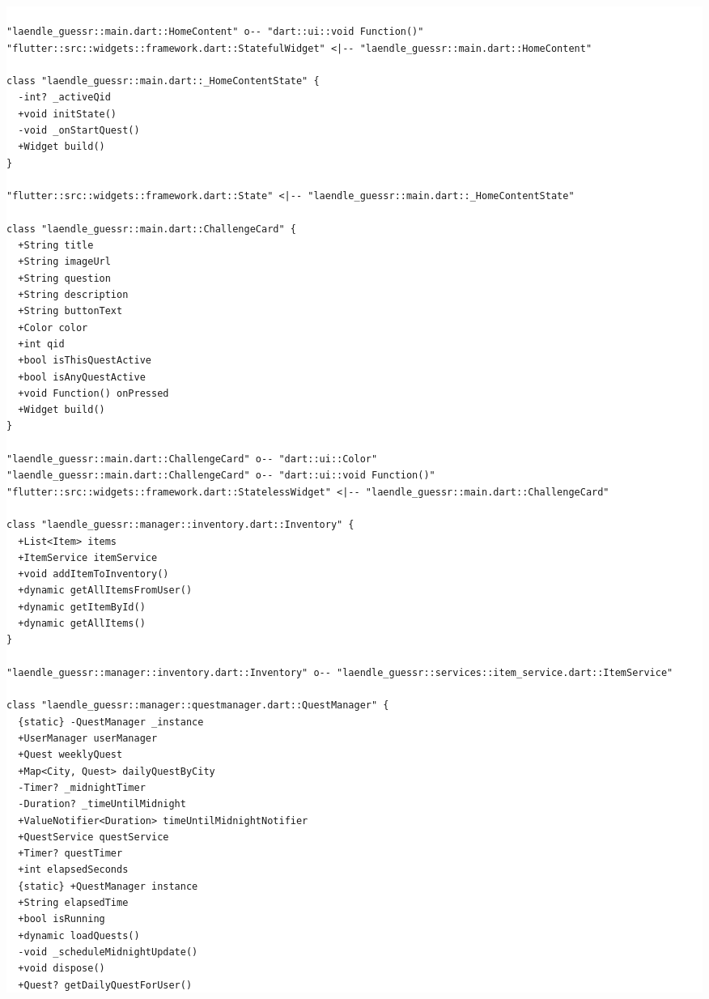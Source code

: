 ```uml

"laendle_guessr::main.dart::HomeContent" o-- "dart::ui::void Function()"
"flutter::src::widgets::framework.dart::StatefulWidget" <|-- "laendle_guessr::main.dart::HomeContent"

class "laendle_guessr::main.dart::_HomeContentState" {
  -int? _activeQid
  +void initState()
  -void _onStartQuest()
  +Widget build()
}

"flutter::src::widgets::framework.dart::State" <|-- "laendle_guessr::main.dart::_HomeContentState"

class "laendle_guessr::main.dart::ChallengeCard" {
  +String title
  +String imageUrl
  +String question
  +String description
  +String buttonText
  +Color color
  +int qid
  +bool isThisQuestActive
  +bool isAnyQuestActive
  +void Function() onPressed
  +Widget build()
}

"laendle_guessr::main.dart::ChallengeCard" o-- "dart::ui::Color"
"laendle_guessr::main.dart::ChallengeCard" o-- "dart::ui::void Function()"
"flutter::src::widgets::framework.dart::StatelessWidget" <|-- "laendle_guessr::main.dart::ChallengeCard"

class "laendle_guessr::manager::inventory.dart::Inventory" {
  +List<Item> items
  +ItemService itemService
  +void addItemToInventory()
  +dynamic getAllItemsFromUser()
  +dynamic getItemById()
  +dynamic getAllItems()
}

"laendle_guessr::manager::inventory.dart::Inventory" o-- "laendle_guessr::services::item_service.dart::ItemService"    

class "laendle_guessr::manager::questmanager.dart::QuestManager" {
  {static} -QuestManager _instance
  +UserManager userManager
  +Quest weeklyQuest
  +Map<City, Quest> dailyQuestByCity
  -Timer? _midnightTimer
  -Duration? _timeUntilMidnight
  +ValueNotifier<Duration> timeUntilMidnightNotifier
  +QuestService questService
  +Timer? questTimer
  +int elapsedSeconds
  {static} +QuestManager instance
  +String elapsedTime
  +bool isRunning
  +dynamic loadQuests()
  -void _scheduleMidnightUpdate()
  +void dispose()
  +Quest? getDailyQuestForUser()
```